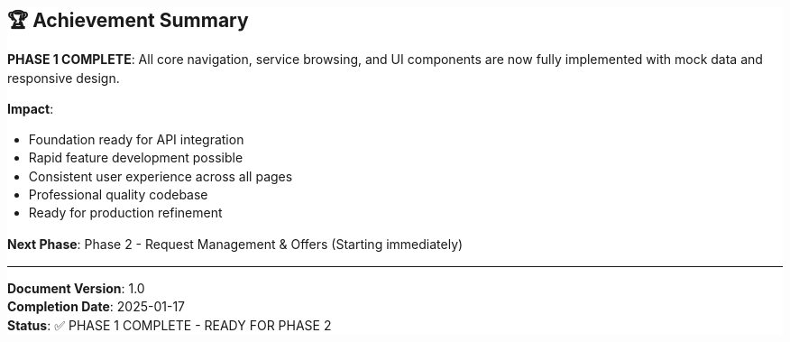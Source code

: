 
## 🏆 Achievement Summary

**PHASE 1 COMPLETE**: All core navigation, service browsing, and UI components are now fully implemented with mock data and responsive design.

**Impact**:
- Foundation ready for API integration
- Rapid feature development possible
- Consistent user experience across all pages
- Professional quality codebase
- Ready for production refinement

**Next Phase**: Phase 2 - Request Management & Offers (Starting immediately)

---

**Document Version**: 1.0  
**Completion Date**: 2025-01-17  
**Status**: ✅ PHASE 1 COMPLETE - READY FOR PHASE 2
